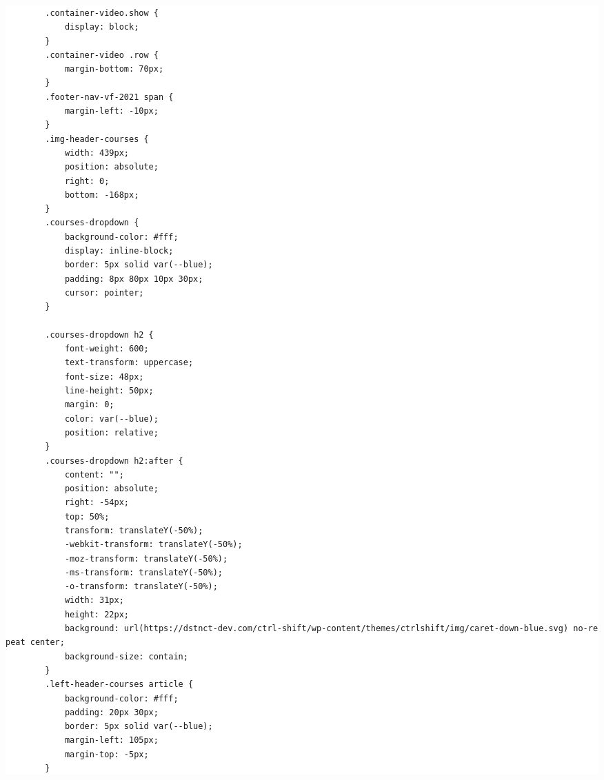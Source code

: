             .container-video.show {
                display: block;
            }
            .container-video .row {
                margin-bottom: 70px;
            }
            .footer-nav-vf-2021 span {
                margin-left: -10px;
            }
            .img-header-courses {
                width: 439px;
                position: absolute;
                right: 0;
                bottom: -168px;
            }
            .courses-dropdown {
                background-color: #fff;
                display: inline-block;
                border: 5px solid var(--blue);
                padding: 8px 80px 10px 30px;
                cursor: pointer;
            }

            .courses-dropdown h2 {
                font-weight: 600;
                text-transform: uppercase;
                font-size: 48px;
                line-height: 50px;
                margin: 0;
                color: var(--blue);
                position: relative;
            }
            .courses-dropdown h2:after {
                content: "";
                position: absolute;
                right: -54px;
                top: 50%;
                transform: translateY(-50%);
                -webkit-transform: translateY(-50%);
                -moz-transform: translateY(-50%);
                -ms-transform: translateY(-50%);
                -o-transform: translateY(-50%);
                width: 31px;
                height: 22px;
                background: url(https://dstnct-dev.com/ctrl-shift/wp-content/themes/ctrlshift/img/caret-down-blue.svg) no-repeat center;
                background-size: contain;
            }
            .left-header-courses article {
                background-color: #fff;
                padding: 20px 30px;
                border: 5px solid var(--blue);
                margin-left: 105px;
                margin-top: -5px;
            }
